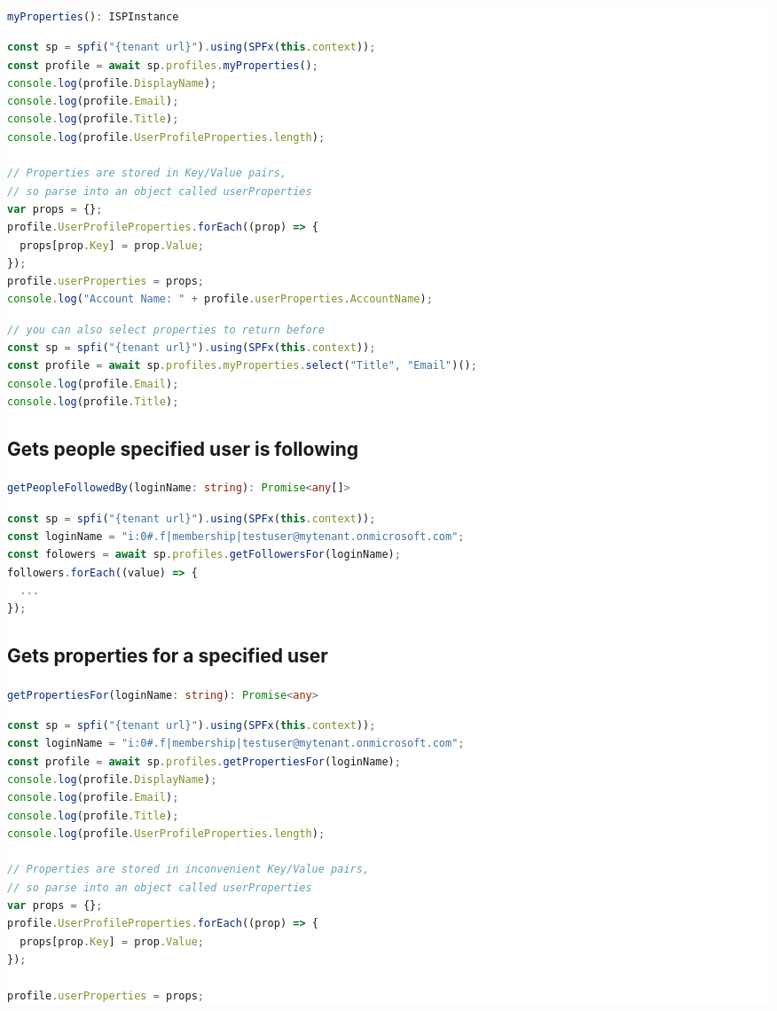 ```typescript
myProperties(): ISPInstance
```

```typescript
const sp = spfi("{tenant url}").using(SPFx(this.context));
const profile = await sp.profiles.myProperties();
console.log(profile.DisplayName);
console.log(profile.Email);
console.log(profile.Title);
console.log(profile.UserProfileProperties.length);

// Properties are stored in Key/Value pairs,
// so parse into an object called userProperties
var props = {};
profile.UserProfileProperties.forEach((prop) => {
  props[prop.Key] = prop.Value;
});
profile.userProperties = props;
console.log("Account Name: " + profile.userProperties.AccountName);
```

```TypeScript
// you can also select properties to return before
const sp = spfi("{tenant url}").using(SPFx(this.context));
const profile = await sp.profiles.myProperties.select("Title", "Email")();
console.log(profile.Email);
console.log(profile.Title);
```

## Gets people specified user is following

```typescript
getPeopleFollowedBy(loginName: string): Promise<any[]>
```

```typescript
const sp = spfi("{tenant url}").using(SPFx(this.context));
const loginName = "i:0#.f|membership|testuser@mytenant.onmicrosoft.com";
const folowers = await sp.profiles.getFollowersFor(loginName);
followers.forEach((value) => {
  ...
});
```

## Gets properties for a specified user

```typescript
getPropertiesFor(loginName: string): Promise<any>
```

```typescript
const sp = spfi("{tenant url}").using(SPFx(this.context));
const loginName = "i:0#.f|membership|testuser@mytenant.onmicrosoft.com";
const profile = await sp.profiles.getPropertiesFor(loginName);
console.log(profile.DisplayName);
console.log(profile.Email);
console.log(profile.Title);
console.log(profile.UserProfileProperties.length);

// Properties are stored in inconvenient Key/Value pairs,
// so parse into an object called userProperties
var props = {};
profile.UserProfileProperties.forEach((prop) => {
  props[prop.Key] = prop.Value;
});

profile.userProperties = props;
```